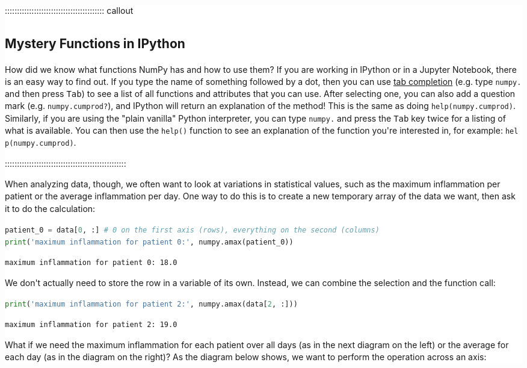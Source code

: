 :::::::::::::::::::::::::::::::::::::::::  callout

## Mystery Functions in IPython

How did we know what functions NumPy has and how to use them?
If you are working in IPython or in a Jupyter Notebook, there is an easy way to find out.
If you type the name of something followed by a dot, then you can use
[tab completion](../learners/reference.md#tab-completion)
(e.g. type `numpy.` and then press <kbd>Tab</kbd>)
to see a list of all functions and attributes that you can use. After selecting one, you
can also add a question mark (e.g. `numpy.cumprod?`), and IPython will return an
explanation of the method! This is the same as doing `help(numpy.cumprod)`.
Similarly, if you are using the "plain vanilla" Python interpreter, you can type `numpy.`
and press the <kbd>Tab</kbd> key twice for a listing of what is available. You can then use the
`help()` function to see an explanation of the function you're interested in,
for example: `help(numpy.cumprod)`.


::::::::::::::::::::::::::::::::::::::::::::::::::

When analyzing data, though,
we often want to look at variations in statistical values,
such as the maximum inflammation per patient
or the average inflammation per day.
One way to do this is to create a new temporary array of the data we want,
then ask it to do the calculation:

```python
patient_0 = data[0, :] # 0 on the first axis (rows), everything on the second (columns)
print('maximum inflammation for patient 0:', numpy.amax(patient_0))
```

```output
maximum inflammation for patient 0: 18.0
```

We don't actually need to store the row in a variable of its own.
Instead, we can combine the selection and the function call:

```python
print('maximum inflammation for patient 2:', numpy.amax(data[2, :]))
```

```output
maximum inflammation for patient 2: 19.0
```

What if we need the maximum inflammation for each patient over all days (as in the
next diagram on the left) or the average for each day (as in the
diagram on the right)? As the diagram below shows, we want to perform the
operation across an axis:
